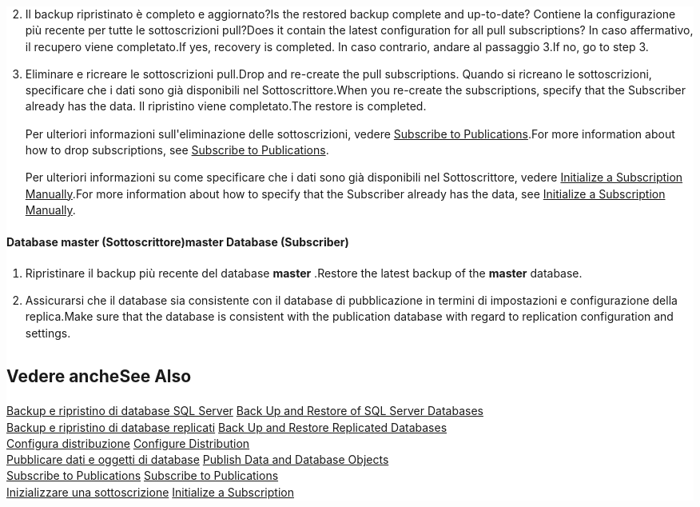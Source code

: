 2.  <span data-ttu-id="0556e-373">Il backup ripristinato è completo e aggiornato?</span><span class="sxs-lookup"><span data-stu-id="0556e-373">Is the restored backup complete and up-to-date?</span></span> <span data-ttu-id="0556e-374">Contiene la configurazione più recente per tutte le sottoscrizioni pull?</span><span class="sxs-lookup"><span data-stu-id="0556e-374">Does it contain the latest configuration for all pull subscriptions?</span></span> <span data-ttu-id="0556e-375">In caso affermativo, il recupero viene completato.</span><span class="sxs-lookup"><span data-stu-id="0556e-375">If yes, recovery is completed.</span></span> <span data-ttu-id="0556e-376">In caso contrario, andare al passaggio 3.</span><span class="sxs-lookup"><span data-stu-id="0556e-376">If no, go to step 3.</span></span>  
  
3.  <span data-ttu-id="0556e-377">Eliminare e ricreare le sottoscrizioni pull.</span><span class="sxs-lookup"><span data-stu-id="0556e-377">Drop and re-create the pull subscriptions.</span></span> <span data-ttu-id="0556e-378">Quando si ricreano le sottoscrizioni, specificare che i dati sono già disponibili nel Sottoscrittore.</span><span class="sxs-lookup"><span data-stu-id="0556e-378">When you re-create the subscriptions, specify that the Subscriber already has the data.</span></span> <span data-ttu-id="0556e-379">Il ripristino viene completato.</span><span class="sxs-lookup"><span data-stu-id="0556e-379">The restore is completed.</span></span>  
  
     <span data-ttu-id="0556e-380">Per ulteriori informazioni sull'eliminazione delle sottoscrizioni, vedere [Subscribe to Publications](../subscribe-to-publications.md).</span><span class="sxs-lookup"><span data-stu-id="0556e-380">For more information about how to drop subscriptions, see [Subscribe to Publications](../subscribe-to-publications.md).</span></span>  
  
     <span data-ttu-id="0556e-381">Per ulteriori informazioni su come specificare che i dati sono già disponibili nel Sottoscrittore, vedere [Initialize a Subscription Manually](../initialize-a-subscription-manually.md).</span><span class="sxs-lookup"><span data-stu-id="0556e-381">For more information about how to specify that the Subscriber already has the data, see [Initialize a Subscription Manually](../initialize-a-subscription-manually.md).</span></span>  
  
#### <a name="master-database-subscriber"></a><span data-ttu-id="0556e-382">Database master (Sottoscrittore)</span><span class="sxs-lookup"><span data-stu-id="0556e-382">master Database (Subscriber)</span></span>  
  
1.  <span data-ttu-id="0556e-383">Ripristinare il backup più recente del database **master** .</span><span class="sxs-lookup"><span data-stu-id="0556e-383">Restore the latest backup of the **master** database.</span></span>  
  
2.  <span data-ttu-id="0556e-384">Assicurarsi che il database sia consistente con il database di pubblicazione in termini di impostazioni e configurazione della replica.</span><span class="sxs-lookup"><span data-stu-id="0556e-384">Make sure that the database is consistent with the publication database with regard to replication configuration and settings.</span></span>  
  
## <a name="see-also"></a><span data-ttu-id="0556e-385">Vedere anche</span><span class="sxs-lookup"><span data-stu-id="0556e-385">See Also</span></span>  
 <span data-ttu-id="0556e-386">[Backup e ripristino di database SQL Server](../../backup-restore/back-up-and-restore-of-sql-server-databases.md) </span><span class="sxs-lookup"><span data-stu-id="0556e-386">[Back Up and Restore of SQL Server Databases](../../backup-restore/back-up-and-restore-of-sql-server-databases.md) </span></span>  
 <span data-ttu-id="0556e-387">[Backup e ripristino di database replicati](back-up-and-restore-replicated-databases.md) </span><span class="sxs-lookup"><span data-stu-id="0556e-387">[Back Up and Restore Replicated Databases](back-up-and-restore-replicated-databases.md) </span></span>  
 <span data-ttu-id="0556e-388">[Configura distribuzione](../configure-distribution.md) </span><span class="sxs-lookup"><span data-stu-id="0556e-388">[Configure Distribution](../configure-distribution.md) </span></span>  
 <span data-ttu-id="0556e-389">[Pubblicare dati e oggetti di database](../publish/publish-data-and-database-objects.md) </span><span class="sxs-lookup"><span data-stu-id="0556e-389">[Publish Data and Database Objects](../publish/publish-data-and-database-objects.md) </span></span>  
 <span data-ttu-id="0556e-390">[Subscribe to Publications](../subscribe-to-publications.md) </span><span class="sxs-lookup"><span data-stu-id="0556e-390">[Subscribe to Publications](../subscribe-to-publications.md) </span></span>  
 <span data-ttu-id="0556e-391">[Inizializzare una sottoscrizione](../initialize-a-subscription.md) </span><span class="sxs-lookup"><span data-stu-id="0556e-391">[Initialize a Subscription](../initialize-a-subscription.md) </span></span>  